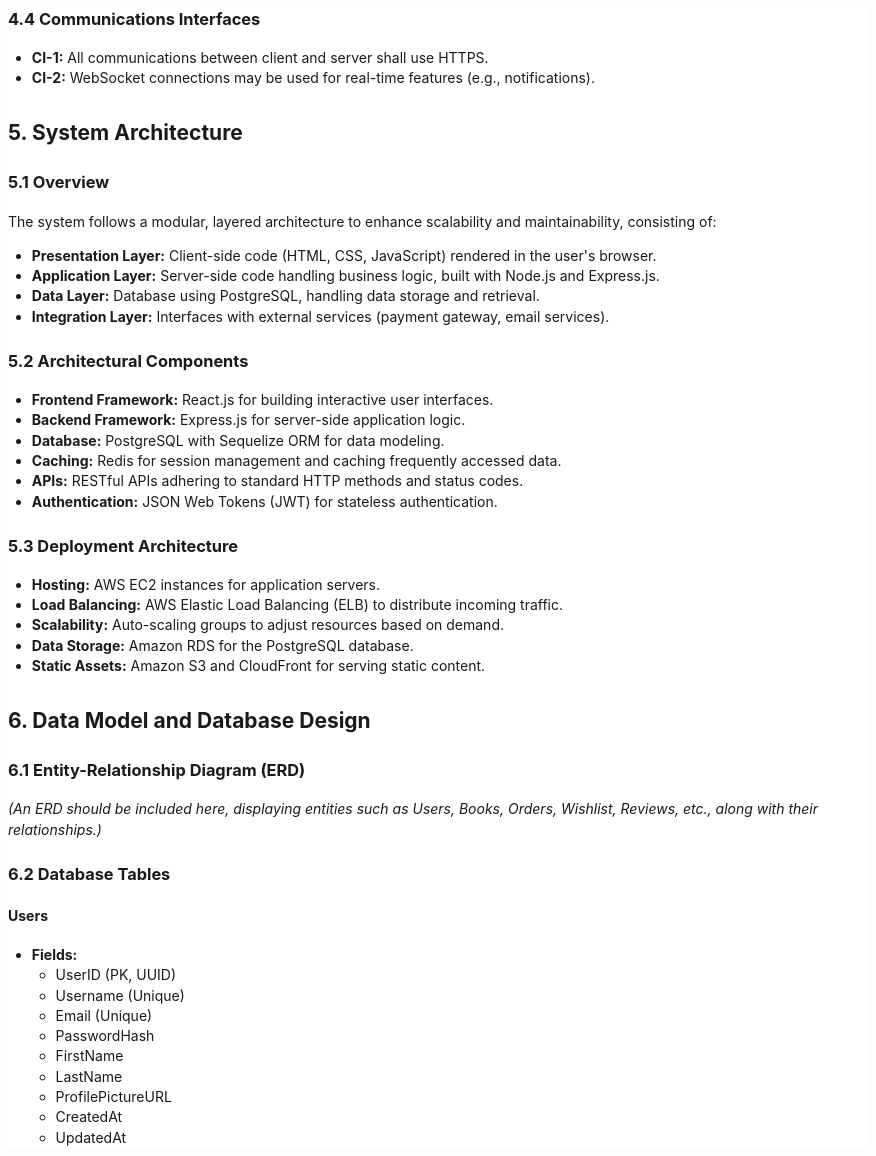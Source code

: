 ### **4.4 Communications Interfaces**

- **CI-1:** All communications between client and server shall use HTTPS.
- **CI-2:** WebSocket connections may be used for real-time features (e.g., notifications).

## **5. System Architecture**

### **5.1 Overview**

The system follows a modular, layered architecture to enhance scalability and maintainability, consisting of:

- **Presentation Layer:** Client-side code (HTML, CSS, JavaScript) rendered in the user's browser.
- **Application Layer:** Server-side code handling business logic, built with Node.js and Express.js.
- **Data Layer:** Database using PostgreSQL, handling data storage and retrieval.
- **Integration Layer:** Interfaces with external services (payment gateway, email services).

### **5.2 Architectural Components**

- **Frontend Framework:** React.js for building interactive user interfaces.
- **Backend Framework:** Express.js for server-side application logic.
- **Database:** PostgreSQL with Sequelize ORM for data modeling.
- **Caching:** Redis for session management and caching frequently accessed data.
- **APIs:** RESTful APIs adhering to standard HTTP methods and status codes.
- **Authentication:** JSON Web Tokens (JWT) for stateless authentication.

### **5.3 Deployment Architecture**

- **Hosting:** AWS EC2 instances for application servers.
- **Load Balancing:** AWS Elastic Load Balancing (ELB) to distribute incoming traffic.
- **Scalability:** Auto-scaling groups to adjust resources based on demand.
- **Data Storage:** Amazon RDS for the PostgreSQL database.
- **Static Assets:** Amazon S3 and CloudFront for serving static content.

## **6. Data Model and Database Design**

### **6.1 Entity-Relationship Diagram (ERD)**

_(An ERD should be included here, displaying entities such as Users, Books, Orders, Wishlist, Reviews, etc., along with their relationships.)_

### **6.2 Database Tables**

#### **Users**

- **Fields:**
  - UserID (PK, UUID)
  - Username (Unique)
  - Email (Unique)
  - PasswordHash
  - FirstName
  - LastName
  - ProfilePictureURL
  - CreatedAt
  - UpdatedAt
